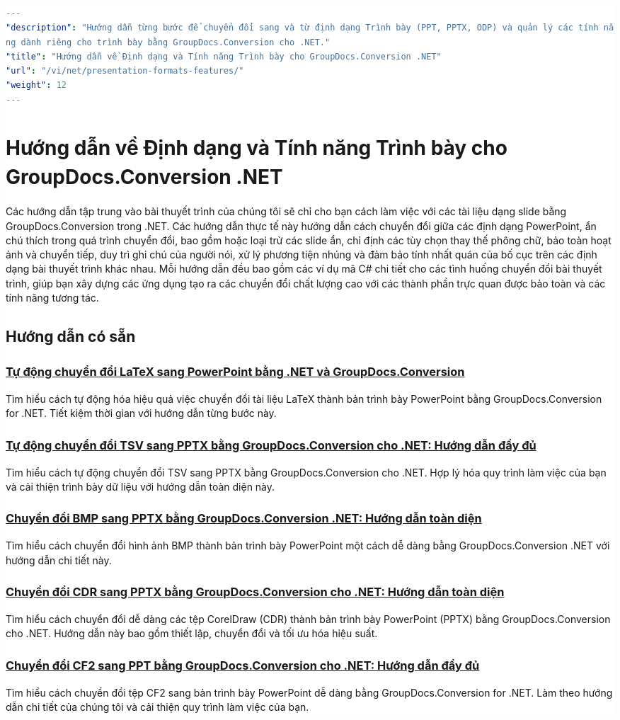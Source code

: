 ```yaml
---
"description": "Hướng dẫn từng bước để chuyển đổi sang và từ định dạng Trình bày (PPT, PPTX, ODP) và quản lý các tính năng dành riêng cho trình bày bằng GroupDocs.Conversion cho .NET."
"title": "Hướng dẫn về Định dạng và Tính năng Trình bày cho GroupDocs.Conversion .NET"
"url": "/vi/net/presentation-formats-features/"
"weight": 12
---
```


# Hướng dẫn về Định dạng và Tính năng Trình bày cho GroupDocs.Conversion .NET

Các hướng dẫn tập trung vào bài thuyết trình của chúng tôi sẽ chỉ cho bạn cách làm việc với các tài liệu dạng slide bằng GroupDocs.Conversion trong .NET. Các hướng dẫn thực tế này hướng dẫn cách chuyển đổi giữa các định dạng PowerPoint, ẩn chú thích trong quá trình chuyển đổi, bao gồm hoặc loại trừ các slide ẩn, chỉ định các tùy chọn thay thế phông chữ, bảo toàn hoạt ảnh và chuyển tiếp, duy trì ghi chú của người nói, xử lý phương tiện nhúng và đảm bảo tính nhất quán của bố cục trên các định dạng bài thuyết trình khác nhau. Mỗi hướng dẫn đều bao gồm các ví dụ mã C# chi tiết cho các tình huống chuyển đổi bài thuyết trình, giúp bạn xây dựng các ứng dụng tạo ra các chuyển đổi chất lượng cao với các thành phần trực quan được bảo toàn và các tính năng tương tác.

## Hướng dẫn có sẵn

### [Tự động chuyển đổi LaTeX sang PowerPoint bằng .NET và GroupDocs.Conversion](./tex-to-powerpoint-conversion-dotnet-groupdocs/)
Tìm hiểu cách tự động hóa hiệu quả việc chuyển đổi tài liệu LaTeX thành bản trình bày PowerPoint bằng GroupDocs.Conversion for .NET. Tiết kiệm thời gian với hướng dẫn từng bước này.

### [Tự động chuyển đổi TSV sang PPTX bằng GroupDocs.Conversion cho .NET: Hướng dẫn đầy đủ](./automate-tsv-to-pptx-conversion-groupdocs-net/)
Tìm hiểu cách tự động chuyển đổi TSV sang PPTX bằng GroupDocs.Conversion cho .NET. Hợp lý hóa quy trình làm việc của bạn và cải thiện trình bày dữ liệu với hướng dẫn toàn diện này.

### [Chuyển đổi BMP sang PPTX bằng GroupDocs.Conversion .NET: Hướng dẫn toàn diện](./convert-bmp-to-pptx-groupdocs-net/)
Tìm hiểu cách chuyển đổi hình ảnh BMP thành bản trình bày PowerPoint một cách dễ dàng bằng GroupDocs.Conversion .NET với hướng dẫn chi tiết này.

### [Chuyển đổi CDR sang PPTX bằng GroupDocs.Conversion cho .NET: Hướng dẫn toàn diện](./convert-cdr-to-pptx-groupdocs-dotnet/)
Tìm hiểu cách chuyển đổi dễ dàng các tệp CorelDraw (CDR) thành bản trình bày PowerPoint (PPTX) bằng GroupDocs.Conversion cho .NET. Hướng dẫn này bao gồm thiết lập, chuyển đổi và tối ưu hóa hiệu suất.

### [Chuyển đổi CF2 sang PPT bằng GroupDocs.Conversion cho .NET: Hướng dẫn đầy đủ](./convert-cf2-to-ppt-groupdocs-conversion-net/)
Tìm hiểu cách chuyển đổi tệp CF2 sang bản trình bày PowerPoint dễ dàng bằng GroupDocs.Conversion for .NET. Làm theo hướng dẫn chi tiết của chúng tôi và cải thiện quy trình làm việc của bạn.
